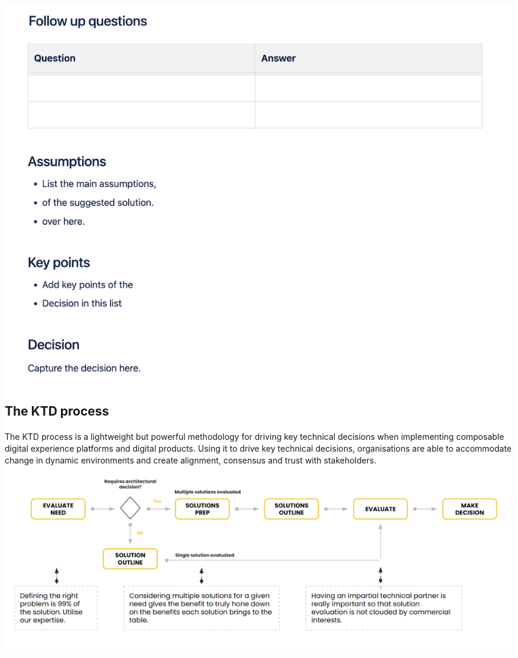 ![alt text](files/template-decision.png)

## The KTD process

The KTD process is a lightweight but powerful methodology for driving key technical decisions when implementing composable digital experience platforms and digital products. Using it to drive key technical decisions, organisations are able to accommodate change in dynamic environments and create alignment, consensus and trust with stakeholders.

![alt text](files/process.png)
